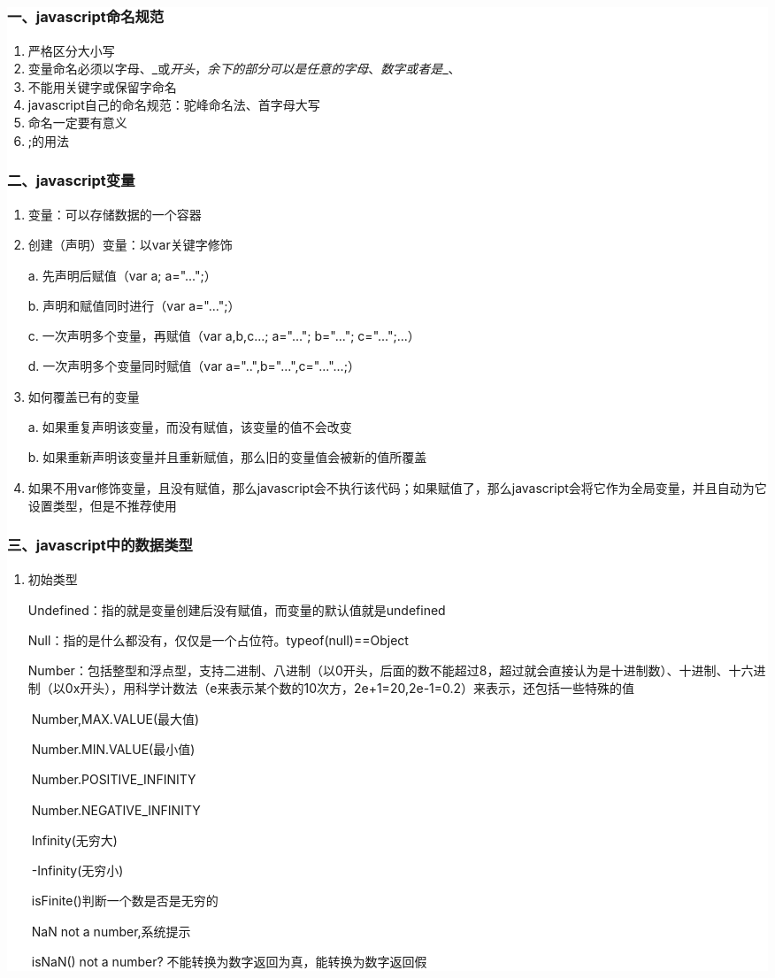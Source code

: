 ### 一、javascript命名规范

1. 严格区分大小写
2. 变量命名必须以字母、\_或$开头，余下的部分可以是任意的字母、数字或者是\_、$
3. 不能用关键字或保留字命名
4. javascript自己的命名规范：驼峰命名法、首字母大写
5. 命名一定要有意义
6. ;的用法

### 二、javascript变量

1. 变量：可以存储数据的一个容器

2. 创建（声明）变量：以var关键字修饰

   a. 先声明后赋值（var a; a="...";）

   b. 声明和赋值同时进行（var a="...";）

   c. 一次声明多个变量，再赋值（var a,b,c...; a="..."; b="..."; c="...";...）

   d. 一次声明多个变量同时赋值（var a="..",b="...",c="..."...;）

3. 如何覆盖已有的变量

   a. 如果重复声明该变量，而没有赋值，该变量的值不会改变

   b. 如果重新声明该变量并且重新赋值，那么旧的变量值会被新的值所覆盖

4. 如果不用var修饰变量，且没有赋值，那么javascript会不执行该代码；如果赋值了，那么javascript会将它作为全局变量，并且自动为它设置类型，但是不推荐使用

### 三、javascript中的数据类型

1. 初始类型

   Undefined：指的就是变量创建后没有赋值，而变量的默认值就是undefined

   Null：指的是什么都没有，仅仅是一个占位符。typeof(null)==Object

   Number：包括整型和浮点型，支持二进制、八进制（以0开头，后面的数不能超过8，超过就会直接认为是十进制数）、十进制、十六进制（以0x开头），用科学计数法（e来表示某个数的10次方，2e+1=20,2e-1=0.2）来表示，还包括一些特殊的值

   ​			Number,MAX.VALUE(最大值)

   ​			Number.MIN.VALUE(最小值)

   ​			Number.POSITIVE_INFINITY

   ​			Number.NEGATIVE_INFINITY

   ​			Infinity(无穷大)

   ​			-Infinity(无穷小)

   

   ​			isFinite()判断一个数是否是无穷的

   ​			NaN         not a number,系统提示

   ​			isNaN()    not a number? 不能转换为数字返回为真，能转换为数字返回假

